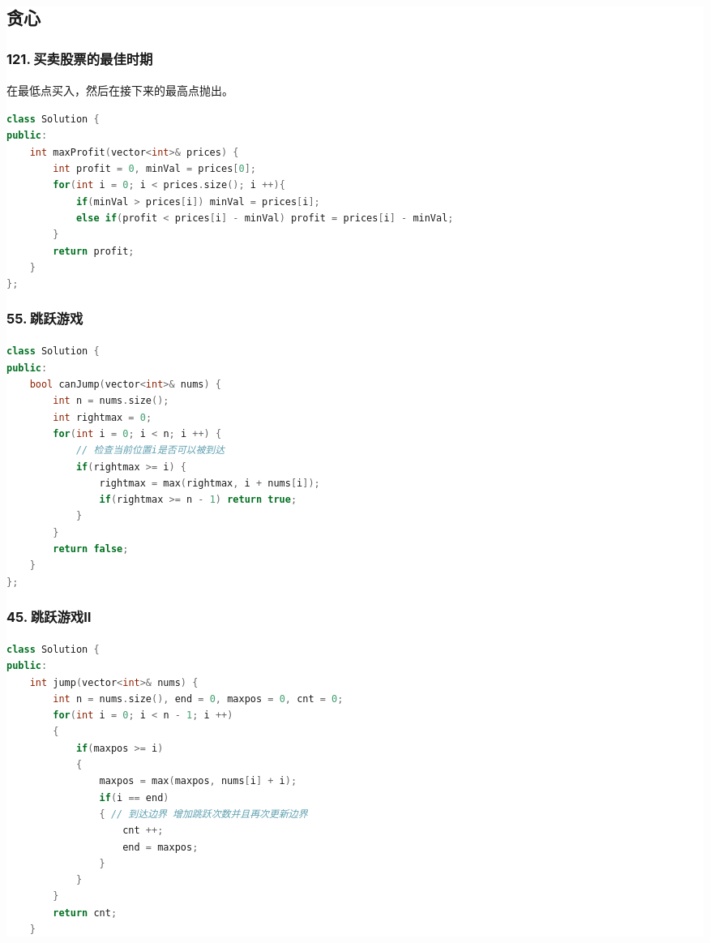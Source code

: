 

## 贪心

### 121. 买卖股票的最佳时期

在最低点买入，然后在接下来的最高点抛出。

```c++
class Solution {
public:
    int maxProfit(vector<int>& prices) {
        int profit = 0, minVal = prices[0];
        for(int i = 0; i < prices.size(); i ++){
            if(minVal > prices[i]) minVal = prices[i];
            else if(profit < prices[i] - minVal) profit = prices[i] - minVal;
        }
        return profit;
    }
};
```



### 55. 跳跃游戏

```c++
class Solution {
public:
    bool canJump(vector<int>& nums) {
        int n = nums.size();
        int rightmax = 0;
        for(int i = 0; i < n; i ++) {
            // 检查当前位置i是否可以被到达
            if(rightmax >= i) {
                rightmax = max(rightmax, i + nums[i]);
                if(rightmax >= n - 1) return true;
            }
        }
        return false;
    }
};
```



### 45. 跳跃游戏Ⅱ

```c++
class Solution {
public:
    int jump(vector<int>& nums) {
        int n = nums.size(), end = 0, maxpos = 0, cnt = 0;
        for(int i = 0; i < n - 1; i ++)
        {
            if(maxpos >= i)
            {
                maxpos = max(maxpos, nums[i] + i);
                if(i == end)
                { // 到达边界 增加跳跃次数并且再次更新边界
                    cnt ++;
                    end = maxpos;
                }
            }
        }
        return cnt;
    }
```